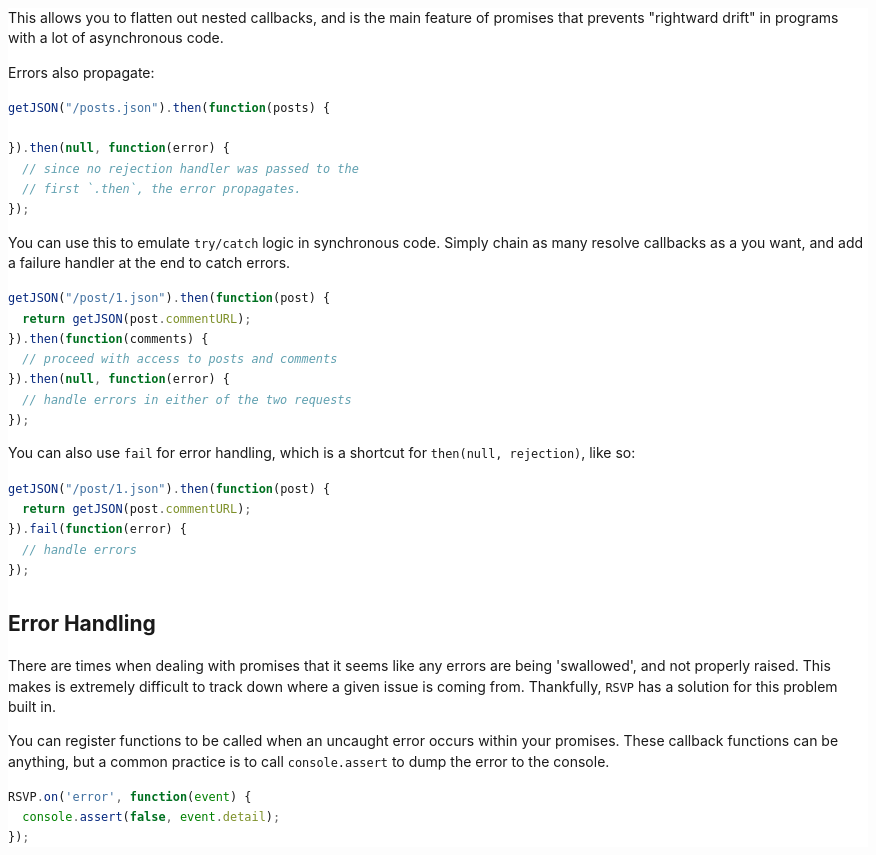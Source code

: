This allows you to flatten out nested callbacks, and is the main feature
of promises that prevents "rightward drift" in programs with a lot of
asynchronous code.

Errors also propagate:

```javascript
getJSON("/posts.json").then(function(posts) {

}).then(null, function(error) {
  // since no rejection handler was passed to the
  // first `.then`, the error propagates.
});
```

You can use this to emulate `try/catch` logic in synchronous code.
Simply chain as many resolve callbacks as a you want, and add a failure
handler at the end to catch errors.

```javascript
getJSON("/post/1.json").then(function(post) {
  return getJSON(post.commentURL);
}).then(function(comments) {
  // proceed with access to posts and comments
}).then(null, function(error) {
  // handle errors in either of the two requests
});
```

You can also use `fail` for error handling, which is a shortcut for
`then(null, rejection)`, like so:

```javascript
getJSON("/post/1.json").then(function(post) {
  return getJSON(post.commentURL);
}).fail(function(error) {
  // handle errors
});
```

## Error Handling

There are times when dealing with promises that it seems like any errors
are being 'swallowed', and not properly raised. This makes is extremely
difficult to track down where a given issue is coming from. Thankfully,
`RSVP` has a solution for this problem built in.

You can register functions to be called when an uncaught error occurs
within your promises. These callback functions can be anything, but a common
practice is to call `console.assert` to dump the error to the console.

```javascript
RSVP.on('error', function(event) {
  console.assert(false, event.detail);
});
```
